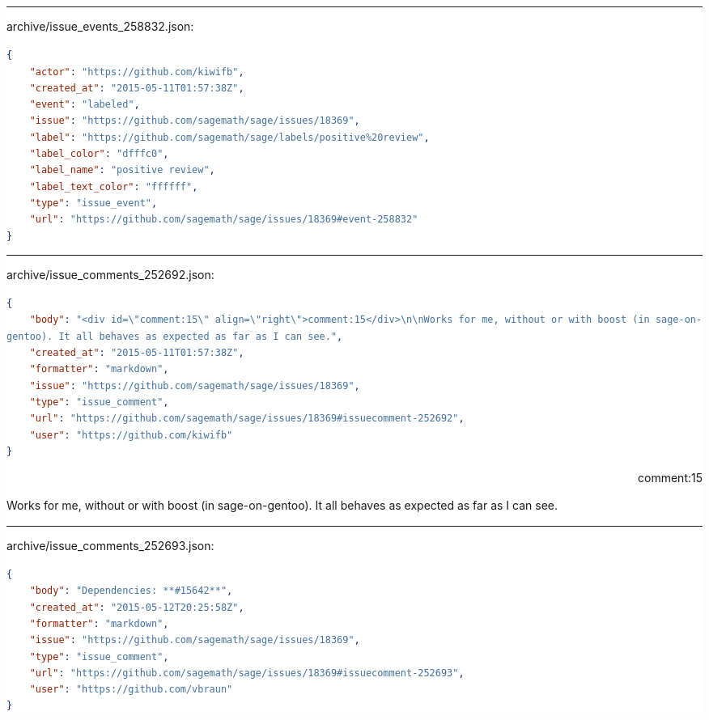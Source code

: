 

---

archive/issue_events_258832.json:
```json
{
    "actor": "https://github.com/kiwifb",
    "created_at": "2015-05-11T01:57:38Z",
    "event": "labeled",
    "issue": "https://github.com/sagemath/sage/issues/18369",
    "label": "https://github.com/sagemath/sage/labels/positive%20review",
    "label_color": "dfffc0",
    "label_name": "positive review",
    "label_text_color": "ffffff",
    "type": "issue_event",
    "url": "https://github.com/sagemath/sage/issues/18369#event-258832"
}
```



---

archive/issue_comments_252692.json:
```json
{
    "body": "<div id=\"comment:15\" align=\"right\">comment:15</div>\n\nWorks for me, without or with boost (in sage-on-gentoo). It all behaves as expected as far as I can see.",
    "created_at": "2015-05-11T01:57:38Z",
    "formatter": "markdown",
    "issue": "https://github.com/sagemath/sage/issues/18369",
    "type": "issue_comment",
    "url": "https://github.com/sagemath/sage/issues/18369#issuecomment-252692",
    "user": "https://github.com/kiwifb"
}
```

<div id="comment:15" align="right">comment:15</div>

Works for me, without or with boost (in sage-on-gentoo). It all behaves as expected as far as I can see.



---

archive/issue_comments_252693.json:
```json
{
    "body": "Dependencies: **#15642**",
    "created_at": "2015-05-12T20:25:58Z",
    "formatter": "markdown",
    "issue": "https://github.com/sagemath/sage/issues/18369",
    "type": "issue_comment",
    "url": "https://github.com/sagemath/sage/issues/18369#issuecomment-252693",
    "user": "https://github.com/vbraun"
}
```
